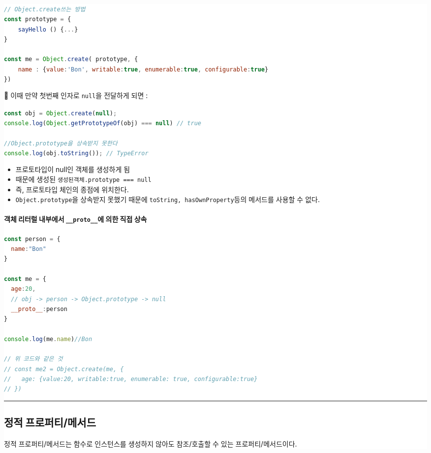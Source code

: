 ```js
// Object.create쓰는 방법
const prototype = {
	sayHello () {...}
}

const me = Object.create( prototype, {
	name : {value:'Bon', writable:true, enumerable:true, configurable:true}
})
```


🚨 이때 만약 첫번째 인자로 `null`을 전달하게 되면 :

```js
const obj = Object.create(null);
console.log(Object.getPrototypeOf(obj) === null) // true

//Object.prototype을 상속받지 못한다
console.log(obj.toString()); // TypeError
```

- 프로토타입이 null인 객체를 생성하게 됨
- 때문에 생성된 `생성된객체.prototype === null` 
- 즉, 프로토타입 체인의 종점에 위치한다.
- `Object.prototype`을 상속받지 못했기 때문에 `toString, hasOwnProperty`등의 메서드를 사용할 수 없다.


#### 객체 리터럴 내부에서 `__proto__`에 의한 직접 상속

```js
const person = {
  name:"Bon"
}

const me = {
  age:20,
  // obj -> person -> Object.prototype -> null
  __proto__:person
}

console.log(me.name)//Bon

// 위 코드와 같은 것
// const me2 = Object.create(me, {
//   age: {value:20, writable:true, enumerable: true, configurable:true}
// })
```


---

## 정적 프로퍼티/메서드

정적 프로퍼티/메서드는 함수로 인스턴스를 생성하지 않아도 
참조/호출할 수 있는 프로퍼티/메서드이다.
